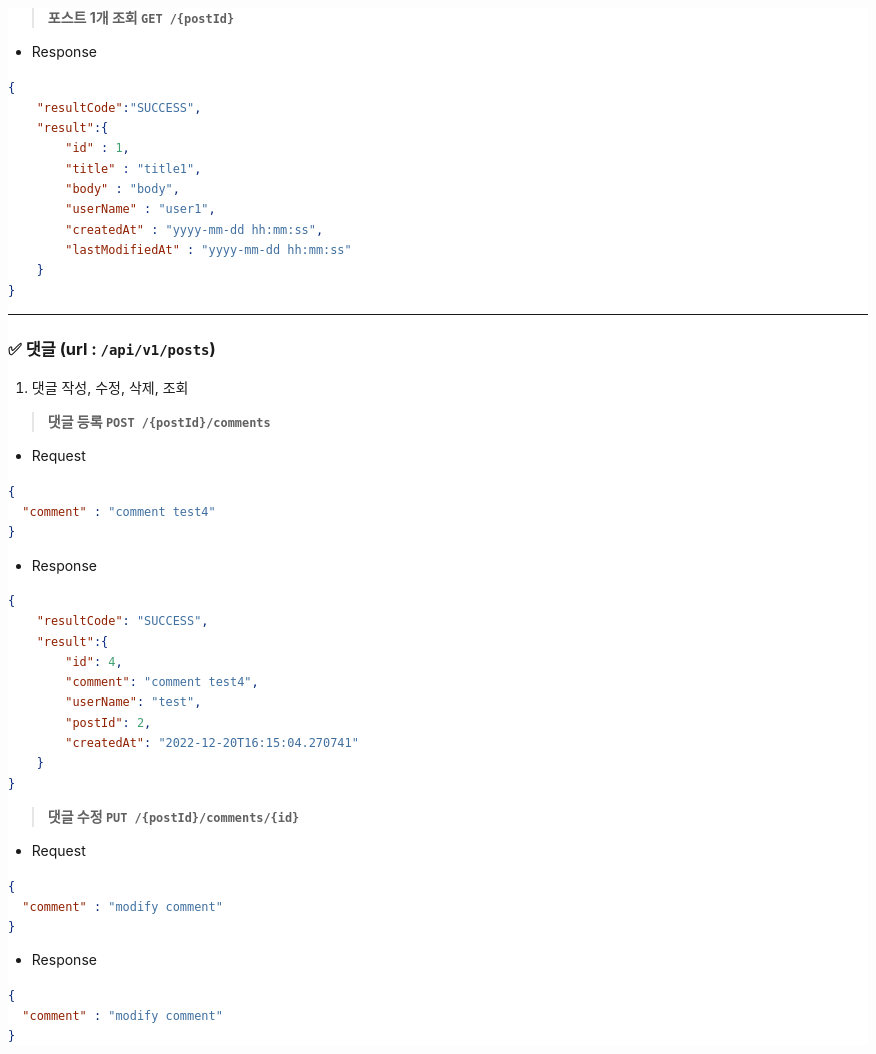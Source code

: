 > **포스트 1개 조회 `GET /{postId}`**

* Response
```json
{
    "resultCode":"SUCCESS",
    "result":{
        "id" : 1,
        "title" : "title1",
        "body" : "body",
        "userName" : "user1",
        "createdAt" : "yyyy-mm-dd hh:mm:ss",
        "lastModifiedAt" : "yyyy-mm-dd hh:mm:ss"
    }
}
```

---

### ✅ 댓글 (url : `/api/v1/posts`)
1. 댓글 작성, 수정, 삭제, 조회

> **댓글 등록 `POST /{postId}/comments`**

* Request
```json
{
  "comment" : "comment test4"
}
```
* Response
```json
{
    "resultCode": "SUCCESS",
    "result":{
        "id": 4,
        "comment": "comment test4",
        "userName": "test",
        "postId": 2,
        "createdAt": "2022-12-20T16:15:04.270741"
    }
}
```

> **댓글 수정 `PUT /{postId}/comments/{id}`**

* Request
```json
{
  "comment" : "modify comment"
}
```
* Response
```json
{
  "comment" : "modify comment"
}
```
